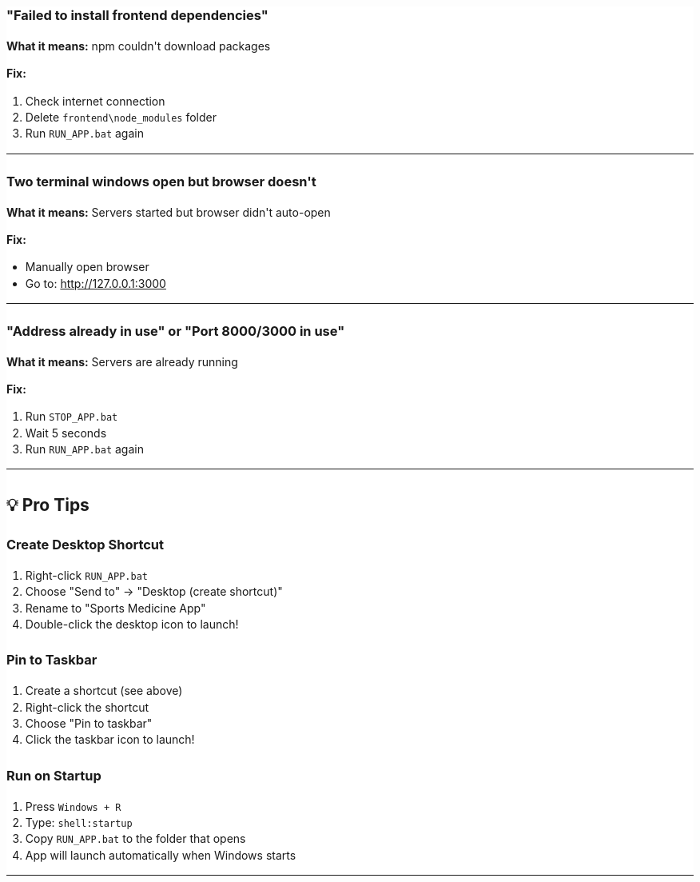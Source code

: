 ### "Failed to install frontend dependencies"
**What it means:** npm couldn't download packages

**Fix:**
1. Check internet connection
2. Delete `frontend\node_modules` folder
3. Run `RUN_APP.bat` again

---

### Two terminal windows open but browser doesn't
**What it means:** Servers started but browser didn't auto-open

**Fix:**
- Manually open browser
- Go to: http://127.0.0.1:3000

---

### "Address already in use" or "Port 8000/3000 in use"
**What it means:** Servers are already running

**Fix:**
1. Run `STOP_APP.bat`
2. Wait 5 seconds
3. Run `RUN_APP.bat` again

---

## 💡 Pro Tips

### Create Desktop Shortcut
1. Right-click `RUN_APP.bat`
2. Choose "Send to" → "Desktop (create shortcut)"
3. Rename to "Sports Medicine App"
4. Double-click the desktop icon to launch!

### Pin to Taskbar
1. Create a shortcut (see above)
2. Right-click the shortcut
3. Choose "Pin to taskbar"
4. Click the taskbar icon to launch!

### Run on Startup
1. Press `Windows + R`
2. Type: `shell:startup`
3. Copy `RUN_APP.bat` to the folder that opens
4. App will launch automatically when Windows starts

---
